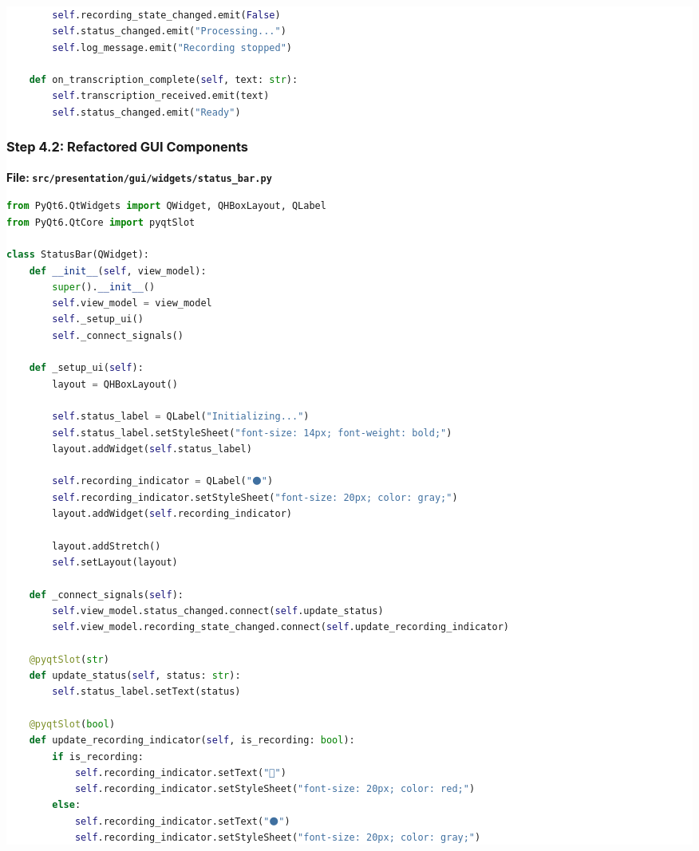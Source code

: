 ```python
        self.recording_state_changed.emit(False)
        self.status_changed.emit("Processing...")
        self.log_message.emit("Recording stopped")
    
    def on_transcription_complete(self, text: str):
        self.transcription_received.emit(text)
        self.status_changed.emit("Ready")
```

### Step 4.2: Refactored GUI Components

**File: `src/presentation/gui/widgets/status_bar.py`**
```python
from PyQt6.QtWidgets import QWidget, QHBoxLayout, QLabel
from PyQt6.QtCore import pyqtSlot

class StatusBar(QWidget):
    def __init__(self, view_model):
        super().__init__()
        self.view_model = view_model
        self._setup_ui()
        self._connect_signals()
    
    def _setup_ui(self):
        layout = QHBoxLayout()
        
        self.status_label = QLabel("Initializing...")
        self.status_label.setStyleSheet("font-size: 14px; font-weight: bold;")
        layout.addWidget(self.status_label)
        
        self.recording_indicator = QLabel("⚫")
        self.recording_indicator.setStyleSheet("font-size: 20px; color: gray;")
        layout.addWidget(self.recording_indicator)
        
        layout.addStretch()
        self.setLayout(layout)
    
    def _connect_signals(self):
        self.view_model.status_changed.connect(self.update_status)
        self.view_model.recording_state_changed.connect(self.update_recording_indicator)
    
    @pyqtSlot(str)
    def update_status(self, status: str):
        self.status_label.setText(status)
    
    @pyqtSlot(bool)
    def update_recording_indicator(self, is_recording: bool):
        if is_recording:
            self.recording_indicator.setText("🔴")
            self.recording_indicator.setStyleSheet("font-size: 20px; color: red;")
        else:
            self.recording_indicator.setText("⚫")
            self.recording_indicator.setStyleSheet("font-size: 20px; color: gray;")
```
